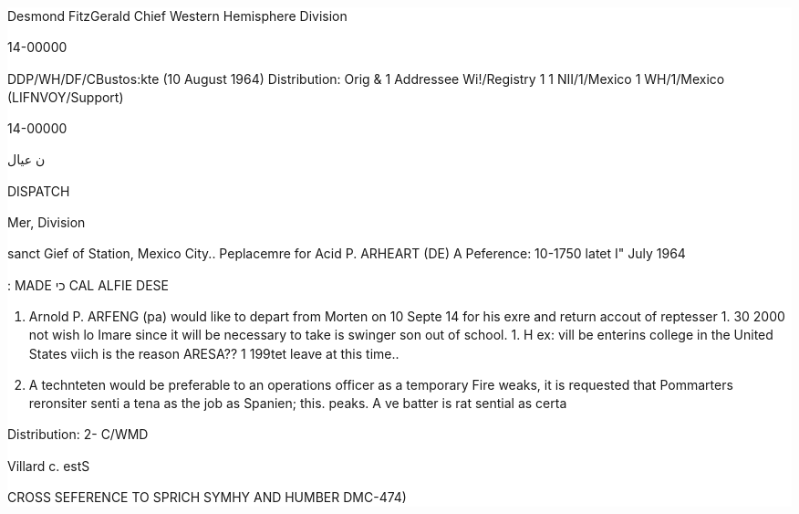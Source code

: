 Desmond FitzGerald
Chief
Western Hemisphere Division

14-00000

DDP/WH/DF/CBustos:kte (10 August 1964)
Distribution:
Orig & 1 Addressee
Wi!/Registry
1
1
NII/1/Mexico
1
WH/1/Mexico (LIFNVOY/Support)

14-00000

ن عيال

DISPATCH

Mer, Division

sanct
Gief of Station, Mexico City..
Peplacemre for Acid P. ARHEART (DE)
A
Peference: 10-1750 latet I" July 1964

:
MADE
כי
CAL ALFIE DESE
1. Arnold P. ARFENG (pa) would like to depart from Morten on 10 Septe
14 for his exre and return accout of reptesser 1. 30 2000 not wish lo
Imare since it will be necessary to take is swinger son out of school. 1. H
ex: vill be enterins college in the United States viich is the reason ARESA??
1
199tet leave at this time..

2. A technteten would be preferable to an operations officer as a temporary
Fire weaks, it is requested that Pommarters reronsiter senti a tena
as the job as Spanien; this.
peaks.
A ve batter
is rat sential as certa

Distribution:
2- C/WMD

Villard c. estS

CROSS SEFERENCE TO
SPRICH SYMHY AND HUMBER
DMC-474)
